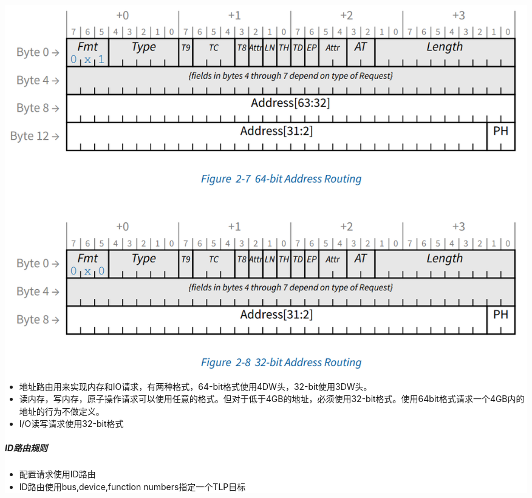![pcie_tlp_address_routing.png](../imgs/pcie/pcie_tlp_address_routing.png)

- 地址路由用来实现内存和IO请求，有两种格式，64-bit格式使用4DW头，32-bit使用3DW头。
- 读内存，写内存，原子操作请求可以使用任意的格式。但对于低于4GB的地址，必须使用32-bit格式。使用64bit格式请求一个4GB内的地址的行为不做定义。
- I/O读写请求使用32-bit格式

##### ID路由规则

- 配置请求使用ID路由
- ID路由使用bus,device,function numbers指定一个TLP目标
